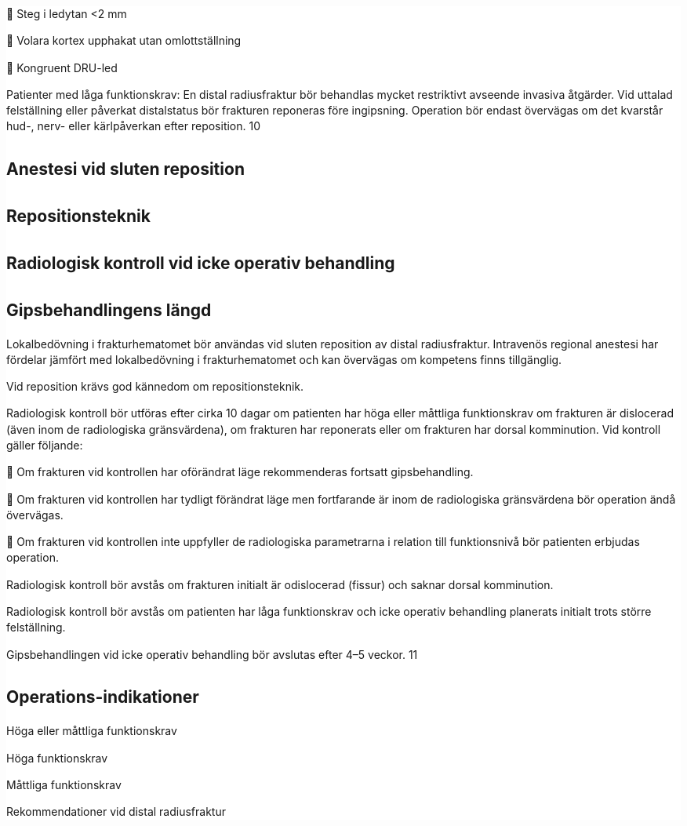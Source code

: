  Steg i ledytan <2 mm 

 Volara kortex upphakat utan omlottställning 

 Kongruent DRU-led 

Patienter med låga funktionskrav: En distal radiusfraktur bör behandlas mycket restriktivt avseende invasiva åtgärder. Vid uttalad felställning eller påverkat distalstatus bör frakturen reponeras före ingipsning. Operation bör endast övervägas om det kvarstår hud-, nerv- eller kärlpåverkan efter reposition. 10 

## Anestesi vid sluten reposition 

## Repositionsteknik 

## Radiologisk kontroll vid icke operativ behandling 

## Gipsbehandlingens längd 

Lokalbedövning i frakturhematomet bör användas vid sluten reposition av distal radiusfraktur. Intravenös regional anestesi har fördelar jämfört med lokalbedövning i frakturhematomet och kan övervägas om kompetens finns tillgänglig. 

Vid reposition krävs god kännedom om repositionsteknik. 

Radiologisk kontroll bör utföras efter cirka 10 dagar om patienten har höga eller måttliga funktionskrav om frakturen är dislocerad (även inom de radiologiska gränsvärdena), om frakturen har reponerats eller om frakturen har dorsal komminution. Vid kontroll gäller följande: 

 Om frakturen vid kontrollen har oförändrat läge rekommenderas fortsatt gipsbehandling. 

 Om frakturen vid kontrollen har tydligt förändrat läge men fortfarande är inom de radiologiska gränsvärdena bör operation ändå övervägas. 

 Om frakturen vid kontrollen inte uppfyller de radiologiska parametrarna i relation till funktionsnivå bör patienten erbjudas operation. 

Radiologisk kontroll bör avstås om frakturen initialt är odislocerad (fissur) och saknar dorsal komminution. 

Radiologisk kontroll bör avstås om patienten har låga funktionskrav och icke operativ behandling planerats initialt trots större felställning. 

Gipsbehandlingen vid icke operativ behandling bör avslutas efter 4–5 veckor. 11 

## Operations-indikationer 

Höga eller måttliga funktionskrav 

Höga funktionskrav 

Måttliga funktionskrav 

Rekommendationer vid distal radiusfraktur 
